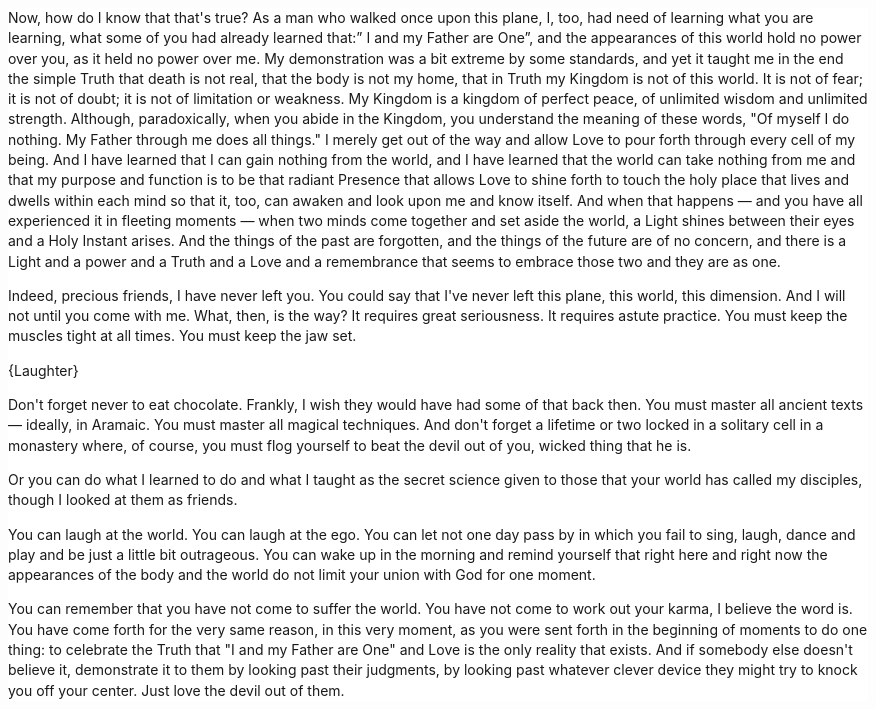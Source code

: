 Now, how do I know that that's true? As a man who walked once upon this plane,
I, too, had need of learning what you are learning, what some of you had
already learned that:” I and my Father are One”, and the appearances of this
world hold no power over you, as it held no power over me. My demonstration was
a bit extreme by some standards, and yet it taught me in the end the simple
Truth that death is not real, that the body is not my home, that in Truth my
Kingdom is not of this world. It is not of fear; it is not of doubt; it is not
of limitation or weakness. My Kingdom is a kingdom of perfect peace, of
unlimited wisdom and unlimited strength. Although, paradoxically, when you
abide in the Kingdom, you understand the meaning of these words, "Of myself I
do nothing. My Father through me does all things." I merely get out of the way
and allow Love to pour forth through every cell of my being. And I have learned
that I can gain nothing from the world, and I have learned that the world can
take nothing from me and that my purpose and function is to be that radiant
Presence that allows Love to shine forth to touch the holy place that lives and
dwells within each mind so that it, too, can awaken and look upon me and know
itself. And when that happens — and you have all experienced it in fleeting
moments — when two minds come together and set aside the world, a Light shines
between their eyes and a Holy Instant arises. And the things of the past are
forgotten, and the things of the future are of no concern, and there is a Light
and a power and a Truth and a Love and a remembrance that seems to embrace
those two and they are as one. 

Indeed, precious friends, I have never left you. You could say that I've never
left this plane, this world, this dimension. And I will not until you come with
me. What, then, is the way? It requires great seriousness. It requires astute
practice. You must keep the muscles tight at all times. You must keep the jaw
set. 

{Laughter} 

Don't forget never to eat chocolate. Frankly, I wish they would have had some
of that back then. You must master all ancient texts — ideally, in Aramaic. You
must master all magical techniques. And don't forget a lifetime or two locked
in a solitary cell in a monastery where, of course, you must flog yourself to
beat the devil out of you, wicked thing that he is. 

Or you can do what I learned to do and what I taught as the secret science
given to those that your world has called my disciples, though I looked at them
as friends. 

You can laugh at the world. You can laugh at the ego. You can let not one day
pass by in which you fail to sing, laugh, dance and play and be just a little
bit outrageous. You can wake up in the morning and remind yourself that right
here and right now the appearances of the body and the world do not limit your
union with God for one moment. 

You can remember that you have not come to suffer the world. You have not come
to work out your karma, I believe the word is. You have come forth for the very
same reason, in this very moment, as you were sent forth in the beginning of
moments to do one thing: to celebrate the Truth that "I and my Father are One"
and Love is the only reality that exists. And if somebody else doesn't believe
it, demonstrate it to them by looking past their judgments, by looking past
whatever clever device they might try to knock you off your center. Just love
the devil out of them. 
